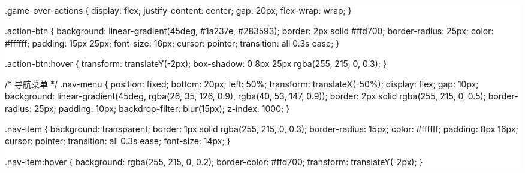 .game-over-actions {
    display: flex;
    justify-content: center;
    gap: 20px;
    flex-wrap: wrap;
}

.action-btn {
    background: linear-gradient(45deg, #1a237e, #283593);
    border: 2px solid #ffd700;
    border-radius: 25px;
    color: #ffffff;
    padding: 15px 25px;
    font-size: 16px;
    cursor: pointer;
    transition: all 0.3s ease;
}

.action-btn:hover {
    transform: translateY(-2px);
    box-shadow: 0 8px 25px rgba(255, 215, 0, 0.3);
}

/* 导航菜单 */
.nav-menu {
    position: fixed;
    bottom: 20px;
    left: 50%;
    transform: translateX(-50%);
    display: flex;
    gap: 10px;
    background: linear-gradient(45deg, rgba(26, 35, 126, 0.9), rgba(40, 53, 147, 0.9));
    border: 2px solid rgba(255, 215, 0, 0.5);
    border-radius: 25px;
    padding: 10px;
    backdrop-filter: blur(15px);
    z-index: 1000;
}

.nav-item {
    background: transparent;
    border: 1px solid rgba(255, 215, 0, 0.3);
    border-radius: 15px;
    color: #ffffff;
    padding: 8px 16px;
    cursor: pointer;
    transition: all 0.3s ease;
    font-size: 14px;
}

.nav-item:hover {
    background: rgba(255, 215, 0, 0.2);
    border-color: #ffd700;
    transform: translateY(-2px);
}
